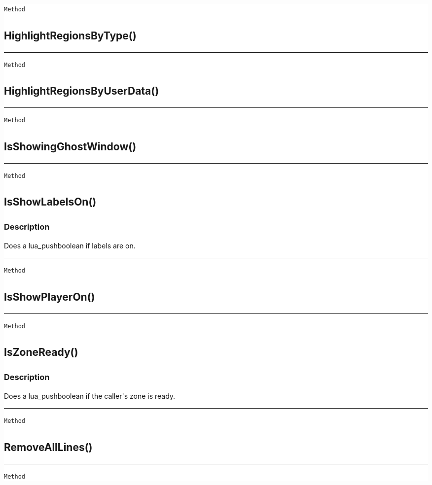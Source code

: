 `Method`

HighlightRegionsByType()
------------------------

------------------------------------------------------------------------

`Method`

HighlightRegionsByUserData()
----------------------------

------------------------------------------------------------------------

`Method`

IsShowingGhostWindow()
----------------------

------------------------------------------------------------------------

`Method`

IsShowLabelsOn()
----------------

### Description

Does a lua\_pushboolean if labels are on.

------------------------------------------------------------------------

`Method`

IsShowPlayerOn()
----------------

------------------------------------------------------------------------

`Method`

IsZoneReady()
-------------

### Description

Does a lua\_pushboolean if the caller's zone is ready.

------------------------------------------------------------------------

`Method`

RemoveAllLines()
----------------

------------------------------------------------------------------------

`Method`
